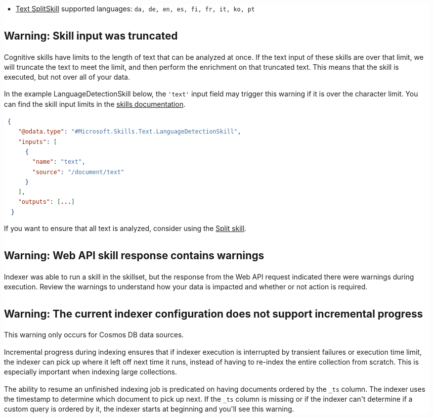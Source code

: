 * [Text SplitSkill](cognitive-search-skill-textsplit.md) supported languages: `da, de, en, es, fi, fr, it, ko, pt`

<a name="skill-input-was-truncated"></a>

## Warning: Skill input was truncated
Cognitive skills have limits to the length of text that can be analyzed at once. If the text input of these skills are over that limit, we will truncate the text to meet the limit, and then perform the enrichment on that truncated text. This means that the skill is executed, but not over all of your data.

In the example LanguageDetectionSkill below, the `'text'` input field may trigger this warning if it is over the character limit. You can find the skill input limits in the [skills documentation](cognitive-search-predefined-skills.md).

```json
 {
    "@odata.type": "#Microsoft.Skills.Text.LanguageDetectionSkill",
    "inputs": [
      {
        "name": "text",
        "source": "/document/text"
      }
    ],
    "outputs": [...]
  }
```

If you want to ensure that all text is analyzed, consider using the [Split skill](cognitive-search-skill-textsplit.md).

<a name="web-api-skill-response-contains-warnings"></a>

## Warning: Web API skill response contains warnings
Indexer was able to run a skill in the skillset, but the response from the Web API request indicated there were warnings during execution. Review the warnings to understand how your data is impacted and whether or not action is required.

<a name="the-current-indexer-configuration-does-not-support-incremental-progress"></a>

## Warning: The current indexer configuration does not support incremental progress

This warning only occurs for Cosmos DB data sources.

Incremental progress during indexing ensures that if indexer execution is interrupted by transient failures or execution time limit, the indexer can pick up where it left off next time it runs, instead of having to re-index the entire collection from scratch. This is especially important when indexing large collections.

The ability to resume an unfinished indexing job is predicated on having documents ordered by the `_ts` column. The indexer uses the timestamp to determine which document to pick up next. If the `_ts` column is missing or if the indexer can't determine if a custom query is ordered by it, the indexer starts at beginning and you'll see this warning.
